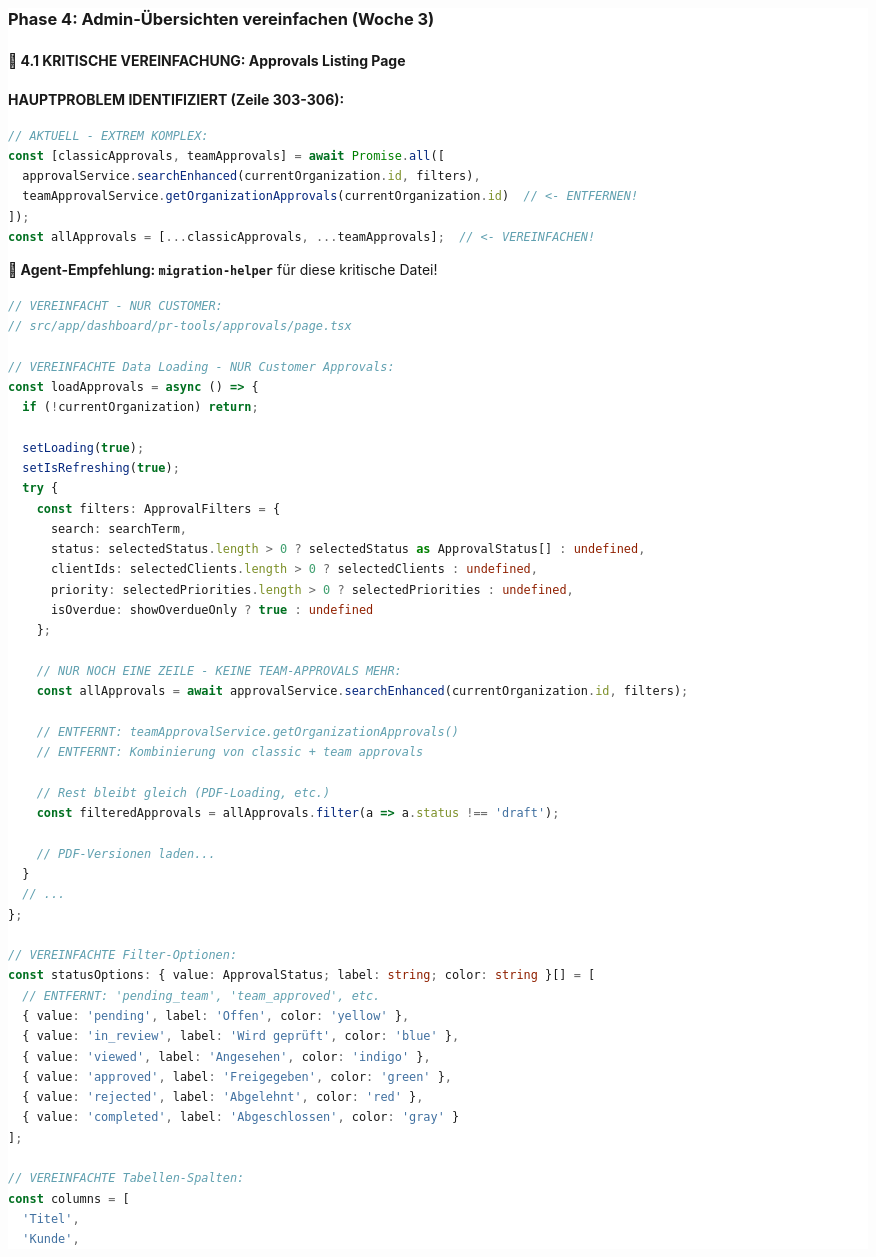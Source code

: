 ### **Phase 4: Admin-Übersichten vereinfachen (Woche 3)**

#### **🚨 4.1 KRITISCHE VEREINFACHUNG: Approvals Listing Page**

**HAUPTPROBLEM IDENTIFIZIERT (Zeile 303-306):**
```typescript
// AKTUELL - EXTREM KOMPLEX:
const [classicApprovals, teamApprovals] = await Promise.all([
  approvalService.searchEnhanced(currentOrganization.id, filters),
  teamApprovalService.getOrganizationApprovals(currentOrganization.id)  // <- ENTFERNEN!
]);
const allApprovals = [...classicApprovals, ...teamApprovals];  // <- VEREINFACHEN!
```

**🤖 Agent-Empfehlung: `migration-helper`** für diese kritische Datei!

```typescript
// VEREINFACHT - NUR CUSTOMER:
// src/app/dashboard/pr-tools/approvals/page.tsx

// VEREINFACHTE Data Loading - NUR Customer Approvals:
const loadApprovals = async () => {
  if (!currentOrganization) return;
  
  setLoading(true);
  setIsRefreshing(true);
  try {
    const filters: ApprovalFilters = {
      search: searchTerm,
      status: selectedStatus.length > 0 ? selectedStatus as ApprovalStatus[] : undefined,
      clientIds: selectedClients.length > 0 ? selectedClients : undefined,
      priority: selectedPriorities.length > 0 ? selectedPriorities : undefined,
      isOverdue: showOverdueOnly ? true : undefined
    };
    
    // NUR NOCH EINE ZEILE - KEINE TEAM-APPROVALS MEHR:
    const allApprovals = await approvalService.searchEnhanced(currentOrganization.id, filters);
    
    // ENTFERNT: teamApprovalService.getOrganizationApprovals()
    // ENTFERNT: Kombinierung von classic + team approvals
    
    // Rest bleibt gleich (PDF-Loading, etc.)
    const filteredApprovals = allApprovals.filter(a => a.status !== 'draft');
    
    // PDF-Versionen laden...
  }
  // ...
};

// VEREINFACHTE Filter-Optionen:
const statusOptions: { value: ApprovalStatus; label: string; color: string }[] = [
  // ENTFERNT: 'pending_team', 'team_approved', etc.
  { value: 'pending', label: 'Offen', color: 'yellow' },
  { value: 'in_review', label: 'Wird geprüft', color: 'blue' },
  { value: 'viewed', label: 'Angesehen', color: 'indigo' },
  { value: 'approved', label: 'Freigegeben', color: 'green' },
  { value: 'rejected', label: 'Abgelehnt', color: 'red' },
  { value: 'completed', label: 'Abgeschlossen', color: 'gray' }
];

// VEREINFACHTE Tabellen-Spalten:
const columns = [
  'Titel',
  'Kunde', 
```